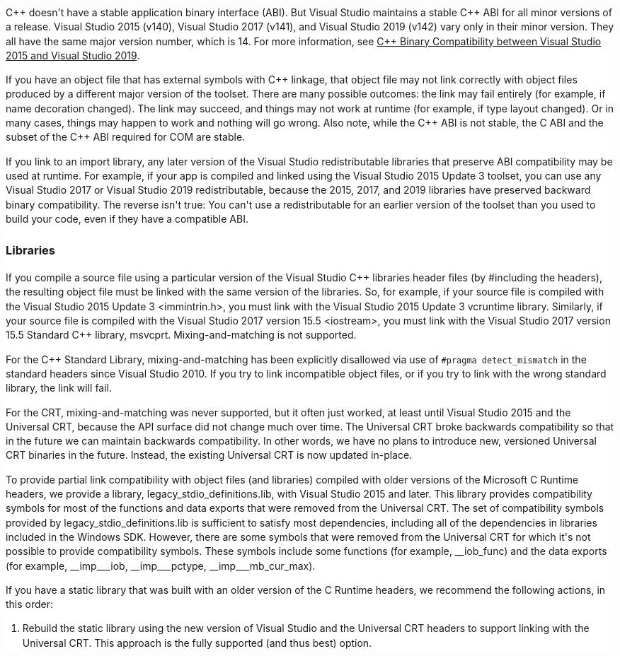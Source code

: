 C++ doesn't have a stable application binary interface (ABI). But Visual Studio maintains a stable C++ ABI for all minor versions of a release. Visual Studio 2015 (v140), Visual Studio 2017 (v141), and Visual Studio 2019 (v142) vary only in their minor version. They all have the same major version number, which is 14. For more information, see [C++ Binary Compatibility between Visual Studio 2015 and Visual Studio 2019](binary-compat-2015-2017.md).

If you have an object file that has external symbols with C++ linkage, that object file may not link correctly with object files produced by a different major version of the toolset. There are many possible outcomes: the link may fail entirely (for example,  if name decoration changed). The link may succeed, and things may not work at runtime (for example, if type layout changed). Or in many cases, things may happen to work and nothing will go wrong. Also note, while the C++ ABI is not stable, the C ABI and the subset of the C++ ABI required for COM are stable.

If you link to an import library, any later version of the Visual Studio redistributable libraries that preserve ABI compatibility may be used at runtime. For example, if your app is compiled and linked using the Visual Studio 2015 Update 3 toolset, you can use any Visual Studio 2017 or Visual Studio 2019 redistributable, because the 2015, 2017, and 2019 libraries have preserved backward binary compatibility. The reverse isn't true: You can't use a redistributable for an earlier version of the toolset than you used to build your code, even if they have a compatible ABI.

### Libraries

If you compile a source file using a particular version of the Visual Studio C++ libraries header files (by #including the headers), the resulting object file must be linked with the same version of the libraries. So, for example, if your source file is compiled with the Visual Studio 2015 Update 3 \<immintrin.h>, you must link with the Visual Studio 2015 Update 3 vcruntime library. Similarly, if your source file is compiled with the Visual Studio 2017 version 15.5 \<iostream>, you must link with the Visual Studio 2017 version 15.5 Standard C++ library, msvcprt. Mixing-and-matching is not supported.

For the C++ Standard Library, mixing-and-matching has been explicitly disallowed via use of `#pragma detect_mismatch` in the standard headers since Visual Studio 2010. If you try to link incompatible object files, or if you try to link with the wrong standard library, the link will fail.

For the CRT, mixing-and-matching was never supported, but it often just worked, at least until Visual Studio 2015 and the Universal CRT, because the API surface did not change much over time. The Universal CRT broke backwards compatibility so that in the future we can maintain backwards compatibility. In other words, we have no plans to introduce new, versioned Universal CRT binaries in the future. Instead, the existing Universal CRT is now updated in-place.

To provide partial link compatibility with object files (and libraries) compiled with older versions of the Microsoft C Runtime headers, we provide a library, legacy_stdio_definitions.lib, with Visual Studio 2015 and later. This library provides compatibility symbols for most of the functions and data exports that were removed from the Universal CRT. The set of compatibility symbols provided by legacy_stdio_definitions.lib is sufficient to satisfy most dependencies, including all of the dependencies in libraries included in the Windows SDK. However, there are some symbols that were removed from the Universal CRT for which it's not possible to provide compatibility symbols. These symbols include some functions (for example, \_\_iob\_func) and the data exports (for example, \_\_imp\_\_\_iob, \_\_imp\_\_\_pctype, \_\_imp\_\_\_mb\_cur\_max).

If you have a static library that was built with an older version of the C Runtime headers, we recommend the following actions, in this order:

1. Rebuild the static library using the new version of Visual Studio and the Universal CRT headers to support linking with the Universal CRT. This approach is the fully supported (and thus best) option.

